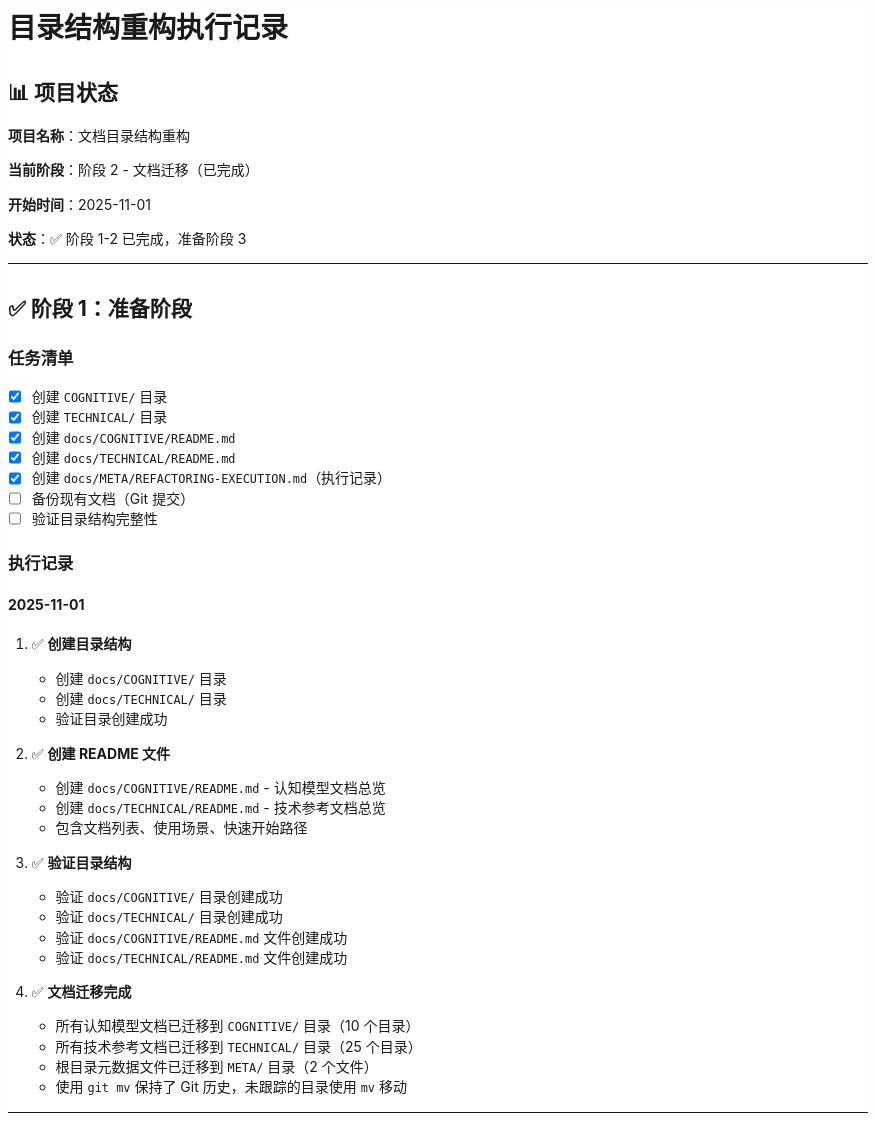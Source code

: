 # 目录结构重构执行记录

## 📊 项目状态

**项目名称**：文档目录结构重构

**当前阶段**：阶段 2 - 文档迁移（已完成）

**开始时间**：2025-11-01

**状态**：✅ 阶段 1-2 已完成，准备阶段 3

---

## ✅ 阶段 1：准备阶段

### 任务清单

- [x] 创建 `COGNITIVE/` 目录
- [x] 创建 `TECHNICAL/` 目录
- [x] 创建 `docs/COGNITIVE/README.md`
- [x] 创建 `docs/TECHNICAL/README.md`
- [x] 创建 `docs/META/REFACTORING-EXECUTION.md`（执行记录）
- [ ] 备份现有文档（Git 提交）
- [ ] 验证目录结构完整性

### 执行记录

#### 2025-11-01

1. ✅ **创建目录结构**

   - 创建 `docs/COGNITIVE/` 目录
   - 创建 `docs/TECHNICAL/` 目录
   - 验证目录创建成功

2. ✅ **创建 README 文件**

   - 创建 `docs/COGNITIVE/README.md` - 认知模型文档总览
   - 创建 `docs/TECHNICAL/README.md` - 技术参考文档总览
   - 包含文档列表、使用场景、快速开始路径

3. ✅ **验证目录结构**

   - 验证 `docs/COGNITIVE/` 目录创建成功
   - 验证 `docs/TECHNICAL/` 目录创建成功
   - 验证 `docs/COGNITIVE/README.md` 文件创建成功
   - 验证 `docs/TECHNICAL/README.md` 文件创建成功

4. ✅ **文档迁移完成**
   - 所有认知模型文档已迁移到 `COGNITIVE/` 目录（10 个目录）
   - 所有技术参考文档已迁移到 `TECHNICAL/` 目录（25 个目录）
   - 根目录元数据文件已迁移到 `META/` 目录（2 个文件）
   - 使用 `git mv` 保持了 Git 历史，未跟踪的目录使用 `mv` 移动

---